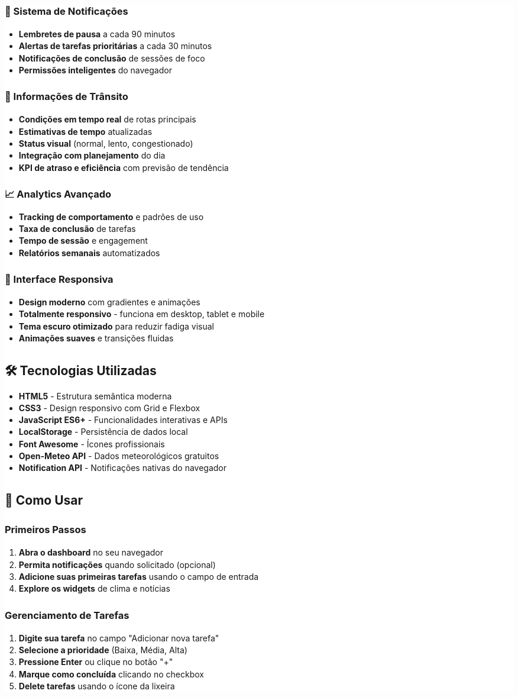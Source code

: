 ### 🔔 Sistema de Notificações
- **Lembretes de pausa** a cada 90 minutos
- **Alertas de tarefas prioritárias** a cada 30 minutos
- **Notificações de conclusão** de sessões de foco
- **Permissões inteligentes** do navegador

### 🚗 Informações de Trânsito
- **Condições em tempo real** de rotas principais
- **Estimativas de tempo** atualizadas
- **Status visual** (normal, lento, congestionado)
- **Integração com planejamento** do dia
- **KPI de atraso e eficiência** com previsão de tendência

### 📈 Analytics Avançado
- **Tracking de comportamento** e padrões de uso
- **Taxa de conclusão** de tarefas
- **Tempo de sessão** e engagement
- **Relatórios semanais** automatizados

### 🎨 Interface Responsiva
- **Design moderno** com gradientes e animações
- **Totalmente responsivo** - funciona em desktop, tablet e mobile
- **Tema escuro otimizado** para reduzir fadiga visual
- **Animações suaves** e transições fluidas

## 🛠️ Tecnologias Utilizadas

- **HTML5** - Estrutura semântica moderna
- **CSS3** - Design responsivo com Grid e Flexbox
- **JavaScript ES6+** - Funcionalidades interativas e APIs
- **LocalStorage** - Persistência de dados local
- **Font Awesome** - Ícones profissionais
- **Open-Meteo API** - Dados meteorológicos gratuitos
- **Notification API** - Notificações nativas do navegador

## 🚀 Como Usar

### Primeiros Passos
1. **Abra o dashboard** no seu navegador
2. **Permita notificações** quando solicitado (opcional)
3. **Adicione suas primeiras tarefas** usando o campo de entrada
4. **Explore os widgets** de clima e notícias

### Gerenciamento de Tarefas
1. **Digite sua tarefa** no campo "Adicionar nova tarefa"
2. **Selecione a prioridade** (Baixa, Média, Alta)
3. **Pressione Enter** ou clique no botão "+"
4. **Marque como concluída** clicando no checkbox
5. **Delete tarefas** usando o ícone da lixeira
